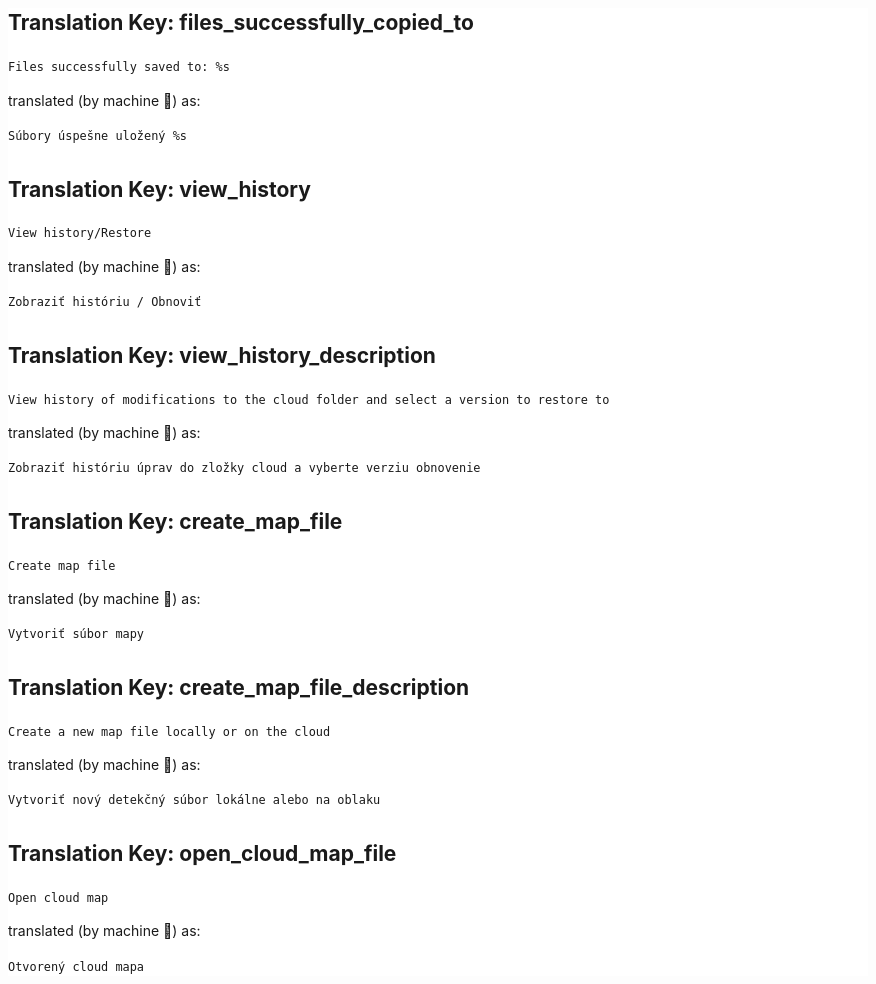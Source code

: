 
## Translation Key: files_successfully_copied_to
```
Files successfully saved to: %s
```
translated (by machine 🤖) as:
```
Súbory úspešne uložený %s
```


## Translation Key: view_history
```
View history/Restore
```
translated (by machine 🤖) as:
```
Zobraziť históriu / Obnoviť
```


## Translation Key: view_history_description
```
View history of modifications to the cloud folder and select a version to restore to
```
translated (by machine 🤖) as:
```
Zobraziť históriu úprav do zložky cloud a vyberte verziu obnovenie
```


## Translation Key: create_map_file
```
Create map file
```
translated (by machine 🤖) as:
```
Vytvoriť súbor mapy
```


## Translation Key: create_map_file_description
```
Create a new map file locally or on the cloud
```
translated (by machine 🤖) as:
```
Vytvoriť nový detekčný súbor lokálne alebo na oblaku
```


## Translation Key: open_cloud_map_file
```
Open cloud map
```
translated (by machine 🤖) as:
```
Otvorený cloud mapa
```
